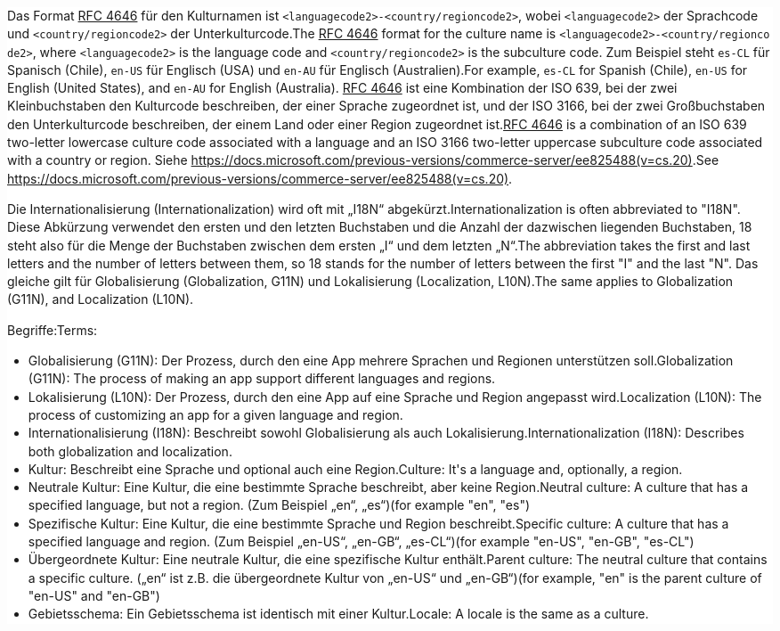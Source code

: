 <span data-ttu-id="acb2b-319">Das Format [RFC 4646](https://www.ietf.org/rfc/rfc4646.txt) für den Kulturnamen ist `<languagecode2>-<country/regioncode2>`, wobei `<languagecode2>` der Sprachcode und `<country/regioncode2>` der Unterkulturcode.</span><span class="sxs-lookup"><span data-stu-id="acb2b-319">The [RFC 4646](https://www.ietf.org/rfc/rfc4646.txt) format for the culture name is `<languagecode2>-<country/regioncode2>`, where `<languagecode2>` is the language code and `<country/regioncode2>` is the subculture code.</span></span> <span data-ttu-id="acb2b-320">Zum Beispiel steht `es-CL` für Spanisch (Chile), `en-US` für Englisch (USA) und `en-AU` für Englisch (Australien).</span><span class="sxs-lookup"><span data-stu-id="acb2b-320">For example, `es-CL` for Spanish (Chile), `en-US` for English (United States), and `en-AU` for English (Australia).</span></span> <span data-ttu-id="acb2b-321">[RFC 4646](https://www.ietf.org/rfc/rfc4646.txt) ist eine Kombination der ISO 639, bei der zwei Kleinbuchstaben den Kulturcode beschreiben, der einer Sprache zugeordnet ist, und der ISO 3166, bei der zwei Großbuchstaben den Unterkulturcode beschreiben, der einem Land oder einer Region zugeordnet ist.</span><span class="sxs-lookup"><span data-stu-id="acb2b-321">[RFC 4646](https://www.ietf.org/rfc/rfc4646.txt) is a combination of an ISO 639 two-letter lowercase culture code associated with a language and an ISO 3166 two-letter uppercase subculture code associated with a country or region.</span></span> <span data-ttu-id="acb2b-322">Siehe <https://docs.microsoft.com/previous-versions/commerce-server/ee825488(v=cs.20)>.</span><span class="sxs-lookup"><span data-stu-id="acb2b-322">See <https://docs.microsoft.com/previous-versions/commerce-server/ee825488(v=cs.20)>.</span></span>

<span data-ttu-id="acb2b-323">Die Internationalisierung (Internationalization) wird oft mit „I18N“ abgekürzt.</span><span class="sxs-lookup"><span data-stu-id="acb2b-323">Internationalization is often abbreviated to "I18N".</span></span> <span data-ttu-id="acb2b-324">Diese Abkürzung verwendet den ersten und den letzten Buchstaben und die Anzahl der dazwischen liegenden Buchstaben, 18 steht also für die Menge der Buchstaben zwischen dem ersten „I“ und dem letzten „N“.</span><span class="sxs-lookup"><span data-stu-id="acb2b-324">The abbreviation takes the first and last letters and the number of letters between them, so 18 stands for the number of letters between the first "I" and the last "N".</span></span> <span data-ttu-id="acb2b-325">Das gleiche gilt für Globalisierung (Globalization, G11N) und Lokalisierung (Localization, L10N).</span><span class="sxs-lookup"><span data-stu-id="acb2b-325">The same applies to Globalization (G11N), and Localization (L10N).</span></span>

<span data-ttu-id="acb2b-326">Begriffe:</span><span class="sxs-lookup"><span data-stu-id="acb2b-326">Terms:</span></span>

* <span data-ttu-id="acb2b-327">Globalisierung (G11N): Der Prozess, durch den eine App mehrere Sprachen und Regionen unterstützen soll.</span><span class="sxs-lookup"><span data-stu-id="acb2b-327">Globalization (G11N): The process of making an app support different languages and regions.</span></span>
* <span data-ttu-id="acb2b-328">Lokalisierung (L10N): Der Prozess, durch den eine App auf eine Sprache und Region angepasst wird.</span><span class="sxs-lookup"><span data-stu-id="acb2b-328">Localization (L10N): The process of customizing an app for a given language and region.</span></span>
* <span data-ttu-id="acb2b-329">Internationalisierung (I18N): Beschreibt sowohl Globalisierung als auch Lokalisierung.</span><span class="sxs-lookup"><span data-stu-id="acb2b-329">Internationalization (I18N): Describes both globalization and localization.</span></span>
* <span data-ttu-id="acb2b-330">Kultur: Beschreibt eine Sprache und optional auch eine Region.</span><span class="sxs-lookup"><span data-stu-id="acb2b-330">Culture: It's a language and, optionally, a region.</span></span>
* <span data-ttu-id="acb2b-331">Neutrale Kultur: Eine Kultur, die eine bestimmte Sprache beschreibt, aber keine Region.</span><span class="sxs-lookup"><span data-stu-id="acb2b-331">Neutral culture: A culture that has a specified language, but not a region.</span></span> <span data-ttu-id="acb2b-332">(Zum Beispiel „en“, „es“)</span><span class="sxs-lookup"><span data-stu-id="acb2b-332">(for example "en", "es")</span></span>
* <span data-ttu-id="acb2b-333">Spezifische Kultur: Eine Kultur, die eine bestimmte Sprache und Region beschreibt.</span><span class="sxs-lookup"><span data-stu-id="acb2b-333">Specific culture: A culture that has a specified language and region.</span></span> <span data-ttu-id="acb2b-334">(Zum Beispiel „en-US“, „en-GB“, „es-CL“)</span><span class="sxs-lookup"><span data-stu-id="acb2b-334">(for example "en-US", "en-GB", "es-CL")</span></span>
* <span data-ttu-id="acb2b-335">Übergeordnete Kultur: Eine neutrale Kultur, die eine spezifische Kultur enthält.</span><span class="sxs-lookup"><span data-stu-id="acb2b-335">Parent culture: The neutral culture that contains a specific culture.</span></span> <span data-ttu-id="acb2b-336">(„en“ ist z.B. die übergeordnete Kultur von „en-US“ und „en-GB“)</span><span class="sxs-lookup"><span data-stu-id="acb2b-336">(for example, "en" is the parent culture of "en-US" and "en-GB")</span></span>
* <span data-ttu-id="acb2b-337">Gebietsschema: Ein Gebietsschema ist identisch mit einer Kultur.</span><span class="sxs-lookup"><span data-stu-id="acb2b-337">Locale: A locale is the same as a culture.</span></span>
